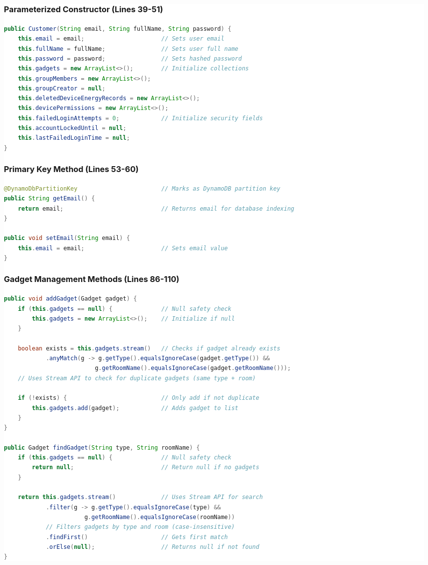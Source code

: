 ### Parameterized Constructor (Lines 39-51)
```java
public Customer(String email, String fullName, String password) {
    this.email = email;                      // Sets user email
    this.fullName = fullName;                // Sets user full name
    this.password = password;                // Sets hashed password
    this.gadgets = new ArrayList<>();        // Initialize collections
    this.groupMembers = new ArrayList<>();
    this.groupCreator = null;
    this.deletedDeviceEnergyRecords = new ArrayList<>();
    this.devicePermissions = new ArrayList<>();
    this.failedLoginAttempts = 0;            // Initialize security fields
    this.accountLockedUntil = null;
    this.lastFailedLoginTime = null;
}
```

### Primary Key Method (Lines 53-60)
```java
@DynamoDbPartitionKey                        // Marks as DynamoDB partition key
public String getEmail() {
    return email;                            // Returns email for database indexing
}

public void setEmail(String email) {
    this.email = email;                      // Sets email value
}
```

### Gadget Management Methods (Lines 86-110)
```java
public void addGadget(Gadget gadget) {
    if (this.gadgets == null) {              // Null safety check
        this.gadgets = new ArrayList<>();    // Initialize if null
    }

    boolean exists = this.gadgets.stream()   // Checks if gadget already exists
            .anyMatch(g -> g.getType().equalsIgnoreCase(gadget.getType()) &&
                          g.getRoomName().equalsIgnoreCase(gadget.getRoomName()));
    // Uses Stream API to check for duplicate gadgets (same type + room)

    if (!exists) {                           // Only add if not duplicate
        this.gadgets.add(gadget);            // Adds gadget to list
    }
}

public Gadget findGadget(String type, String roomName) {
    if (this.gadgets == null) {              // Null safety check
        return null;                         // Return null if no gadgets
    }

    return this.gadgets.stream()             // Uses Stream API for search
            .filter(g -> g.getType().equalsIgnoreCase(type) &&
                       g.getRoomName().equalsIgnoreCase(roomName))
            // Filters gadgets by type and room (case-insensitive)
            .findFirst()                     // Gets first match
            .orElse(null);                   // Returns null if not found
}
```

